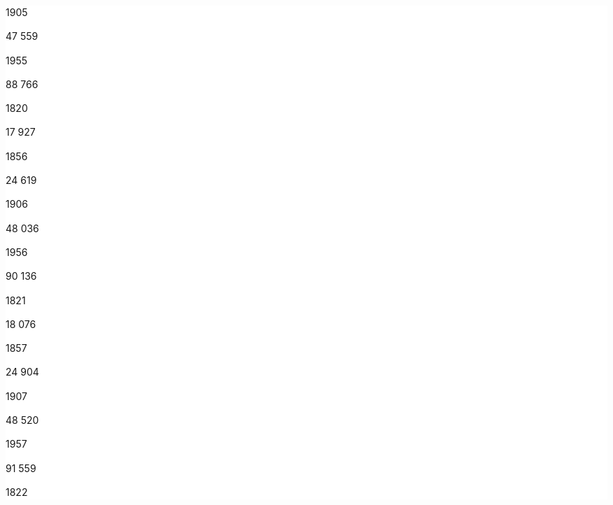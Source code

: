 
1905


47 559


1955


88 766






1820


17 927


1856


24 619


1906


48 036


1956


90 136






1821


18 076


1857


24 904


1907


48 520


1957


91 559






1822
